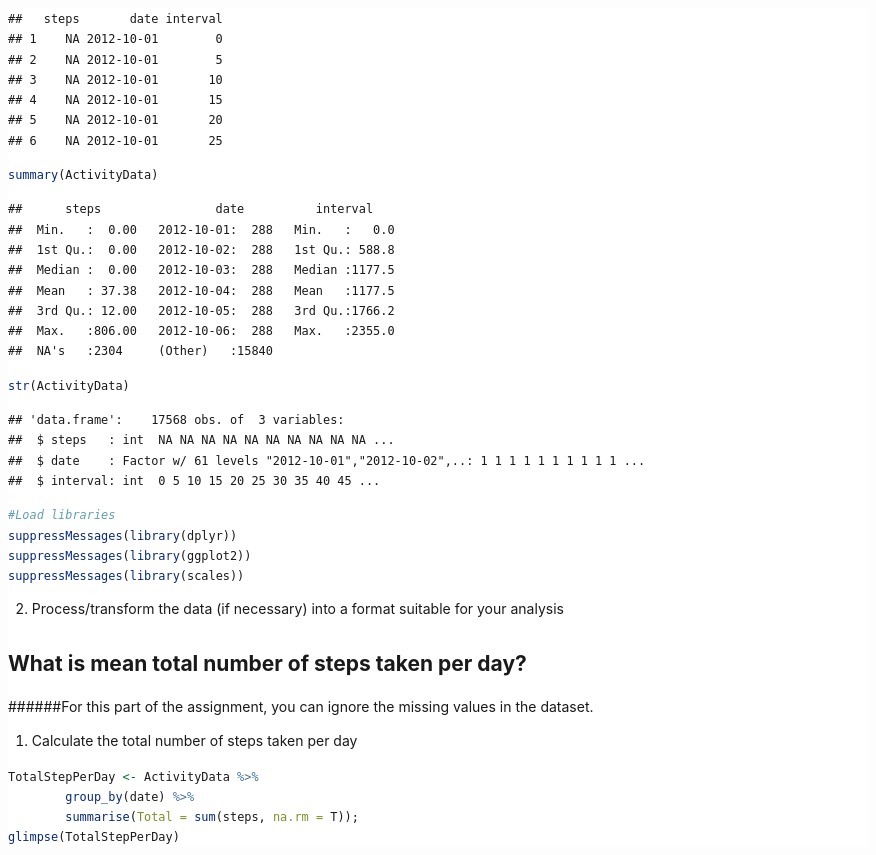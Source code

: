 ```r
```

```
##   steps       date interval
## 1    NA 2012-10-01        0
## 2    NA 2012-10-01        5
## 3    NA 2012-10-01       10
## 4    NA 2012-10-01       15
## 5    NA 2012-10-01       20
## 6    NA 2012-10-01       25
```

```r
summary(ActivityData)
```

```
##      steps                date          interval     
##  Min.   :  0.00   2012-10-01:  288   Min.   :   0.0  
##  1st Qu.:  0.00   2012-10-02:  288   1st Qu.: 588.8  
##  Median :  0.00   2012-10-03:  288   Median :1177.5  
##  Mean   : 37.38   2012-10-04:  288   Mean   :1177.5  
##  3rd Qu.: 12.00   2012-10-05:  288   3rd Qu.:1766.2  
##  Max.   :806.00   2012-10-06:  288   Max.   :2355.0  
##  NA's   :2304     (Other)   :15840
```

```r
str(ActivityData)
```

```
## 'data.frame':	17568 obs. of  3 variables:
##  $ steps   : int  NA NA NA NA NA NA NA NA NA NA ...
##  $ date    : Factor w/ 61 levels "2012-10-01","2012-10-02",..: 1 1 1 1 1 1 1 1 1 1 ...
##  $ interval: int  0 5 10 15 20 25 30 35 40 45 ...
```

```r
#Load libraries
suppressMessages(library(dplyr))
suppressMessages(library(ggplot2))
suppressMessages(library(scales))
```

2. Process/transform the data (if necessary) into a format suitable for your analysis


## What is mean total number of steps taken per day?
######For this part of the assignment, you can ignore the missing values in the dataset.

1. Calculate the total number of steps taken per day

```r
TotalStepPerDay <- ActivityData %>% 
        group_by(date) %>% 
        summarise(Total = sum(steps, na.rm = T));
glimpse(TotalStepPerDay)
```
